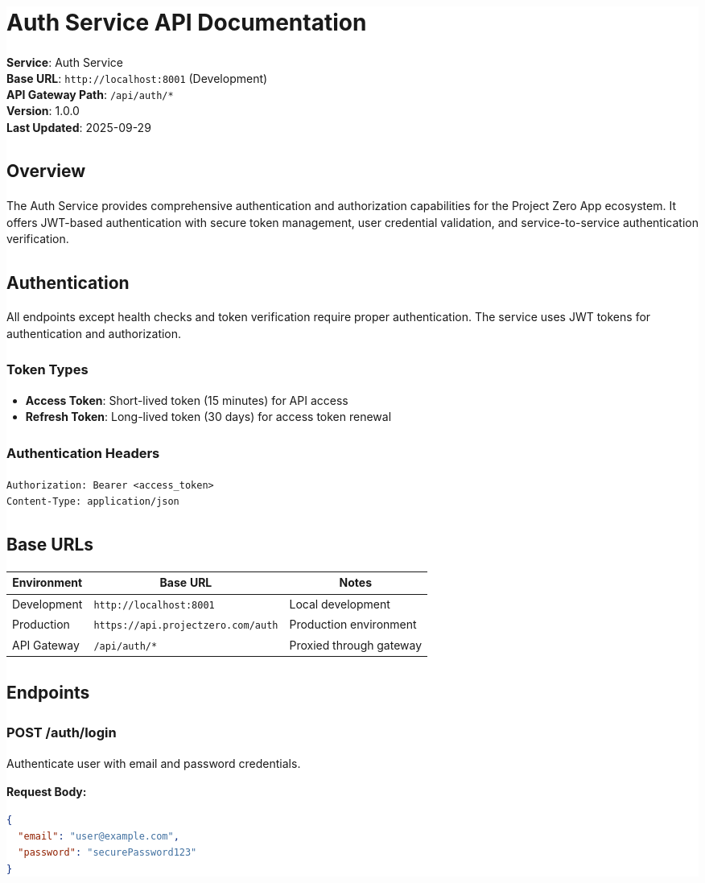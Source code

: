 # Auth Service API Documentation

**Service**: Auth Service  
**Base URL**: `http://localhost:8001` (Development)  
**API Gateway Path**: `/api/auth/*`  
**Version**: 1.0.0  
**Last Updated**: 2025-09-29

## Overview

The Auth Service provides comprehensive authentication and authorization capabilities for the Project Zero App ecosystem. It offers JWT-based authentication with secure token management, user credential validation, and service-to-service authentication verification.

## Authentication

All endpoints except health checks and token verification require proper authentication. The service uses JWT tokens for authentication and authorization.

### Token Types

- **Access Token**: Short-lived token (15 minutes) for API access
- **Refresh Token**: Long-lived token (30 days) for access token renewal

### Authentication Headers

```http
Authorization: Bearer <access_token>
Content-Type: application/json
```

## Base URLs

| Environment | Base URL | Notes |
|-------------|----------|-------|
| Development | `http://localhost:8001` | Local development |
| Production | `https://api.projectzero.com/auth` | Production environment |
| API Gateway | `/api/auth/*` | Proxied through gateway |

## Endpoints

### POST /auth/login

Authenticate user with email and password credentials.

**Request Body:**
```json
{
  "email": "user@example.com",
  "password": "securePassword123"
}
```
